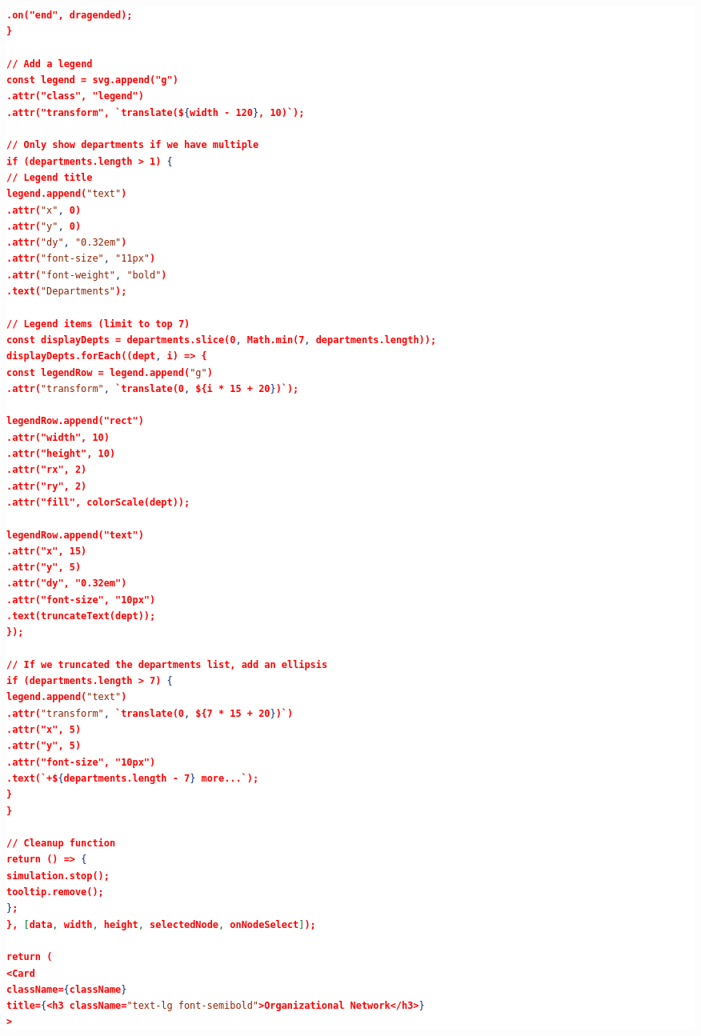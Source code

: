 ```json
.on("end", dragended); 
} 

// Add a legend 
const legend = svg.append("g") 
.attr("class", "legend") 
.attr("transform", `translate(${width - 120}, 10)`); 

// Only show departments if we have multiple 
if (departments.length > 1) { 
// Legend title 
legend.append("text") 
.attr("x", 0) 
.attr("y", 0) 
.attr("dy", "0.32em") 
.attr("font-size", "11px") 
.attr("font-weight", "bold") 
.text("Departments"); 

// Legend items (limit to top 7) 
const displayDepts = departments.slice(0, Math.min(7, departments.length)); 
displayDepts.forEach((dept, i) => { 
const legendRow = legend.append("g") 
.attr("transform", `translate(0, ${i * 15 + 20})`); 

legendRow.append("rect") 
.attr("width", 10) 
.attr("height", 10) 
.attr("rx", 2) 
.attr("ry", 2) 
.attr("fill", colorScale(dept)); 

legendRow.append("text") 
.attr("x", 15) 
.attr("y", 5) 
.attr("dy", "0.32em") 
.attr("font-size", "10px") 
.text(truncateText(dept)); 
}); 

// If we truncated the departments list, add an ellipsis 
if (departments.length > 7) { 
legend.append("text") 
.attr("transform", `translate(0, ${7 * 15 + 20})`) 
.attr("x", 5) 
.attr("y", 5) 
.attr("font-size", "10px") 
.text(`+${departments.length - 7} more...`); 
} 
} 

// Cleanup function 
return () => { 
simulation.stop(); 
tooltip.remove(); 
}; 
}, [data, width, height, selectedNode, onNodeSelect]); 

return ( 
<Card 
className={className} 
title={<h3 className="text-lg font-semibold">Organizational Network</h3>} 
> 
```